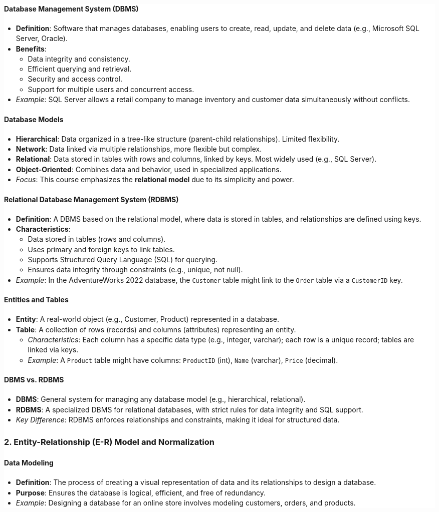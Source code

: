 #### Database Management System (DBMS)
- **Definition**: Software that manages databases, enabling users to create, read, update, and delete data (e.g., Microsoft SQL Server, Oracle).
- **Benefits**:
  - Data integrity and consistency.
  - Efficient querying and retrieval.
  - Security and access control.
  - Support for multiple users and concurrent access.
- *Example*: SQL Server allows a retail company to manage inventory and customer data simultaneously without conflicts.

#### Database Models
- **Hierarchical**: Data organized in a tree-like structure (parent-child relationships). Limited flexibility.
- **Network**: Data linked via multiple relationships, more flexible but complex.
- **Relational**: Data stored in tables with rows and columns, linked by keys. Most widely used (e.g., SQL Server).
- **Object-Oriented**: Combines data and behavior, used in specialized applications.
- *Focus*: This course emphasizes the **relational model** due to its simplicity and power.

#### Relational Database Management System (RDBMS)
- **Definition**: A DBMS based on the relational model, where data is stored in tables, and relationships are defined using keys.
- **Characteristics**:
  - Data stored in tables (rows and columns).
  - Uses primary and foreign keys to link tables.
  - Supports Structured Query Language (SQL) for querying.
  - Ensures data integrity through constraints (e.g., unique, not null).
- *Example*: In the AdventureWorks 2022 database, the `Customer` table might link to the `Order` table via a `CustomerID` key.

#### Entities and Tables
- **Entity**: A real-world object (e.g., Customer, Product) represented in a database.
- **Table**: A collection of rows (records) and columns (attributes) representing an entity.
  - *Characteristics*: Each column has a specific data type (e.g., integer, varchar); each row is a unique record; tables are linked via keys.
  - *Example*: A `Product` table might have columns: `ProductID` (int), `Name` (varchar), `Price` (decimal).

#### DBMS vs. RDBMS
- **DBMS**: General system for managing any database model (e.g., hierarchical, relational).
- **RDBMS**: A specialized DBMS for relational databases, with strict rules for data integrity and SQL support.
- *Key Difference*: RDBMS enforces relationships and constraints, making it ideal for structured data.

### 2. Entity-Relationship (E-R) Model and Normalization
#### Data Modeling
- **Definition**: The process of creating a visual representation of data and its relationships to design a database.
- **Purpose**: Ensures the database is logical, efficient, and free of redundancy.
- *Example*: Designing a database for an online store involves modeling customers, orders, and products.
